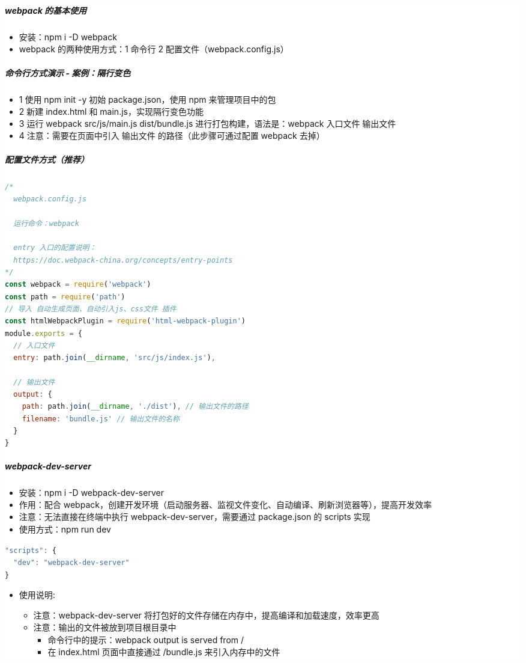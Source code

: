 ##### webpack 的基本使用

- 安装：npm i -D webpack
- webpack 的两种使用方式：1 命令行 2 配置文件（webpack.config.js）

##### 命令行方式演示 - 案例：隔行变色

- 1 使用 npm init -y 初始 package.json，使用 npm 来管理项目中的包
- 2 新建 index.html 和 main.js，实现隔行变色功能
- 3 运行 webpack src/js/main.js dist/bundle.js 进行打包构建，语法是：webpack 入口文件 输出文件
- 4 注意：需要在页面中引入 输出文件 的路径（此步骤可通过配置 webpack 去掉）

##### 配置文件方式（推荐）

```js
/*
  webpack.config.js

  运行命令：webpack

  entry 入口的配置说明：
  https://doc.webpack-china.org/concepts/entry-points
*/
const webpack = require('webpack')
const path = require('path')
// 导入 自动生成页面、自动引入js、css文件 插件
const htmlWebpackPlugin = require('html-webpack-plugin')
module.exports = {
  // 入口文件
  entry: path.join(__dirname, 'src/js/index.js'),

  // 输出文件
  output: {
    path: path.join(__dirname, './dist'), // 输出文件的路径
    filename: 'bundle.js' // 输出文件的名称
  }
}
```

##### webpack-dev-server

- 安装：npm i -D webpack-dev-server
- 作用：配合 webpack，创建开发环境（启动服务器、监视文件变化、自动编译、刷新浏览器等），提高开发效率
- 注意：无法直接在终端中执行 webpack-dev-server，需要通过 package.json 的 scripts 实现
- 使用方式：npm run dev

```js
"scripts": {
  "dev": "webpack-dev-server"
}
```

- 使用说明:

  - 注意：webpack-dev-server 将打包好的文件存储在内存中，提高编译和加载速度，效率更高
  - 注意：输出的文件被放到项目根目录中
    - 命令行中的提示：webpack output is served from /
    - 在 index.html 页面中直接通过 /bundle.js 来引入内存中的文件
